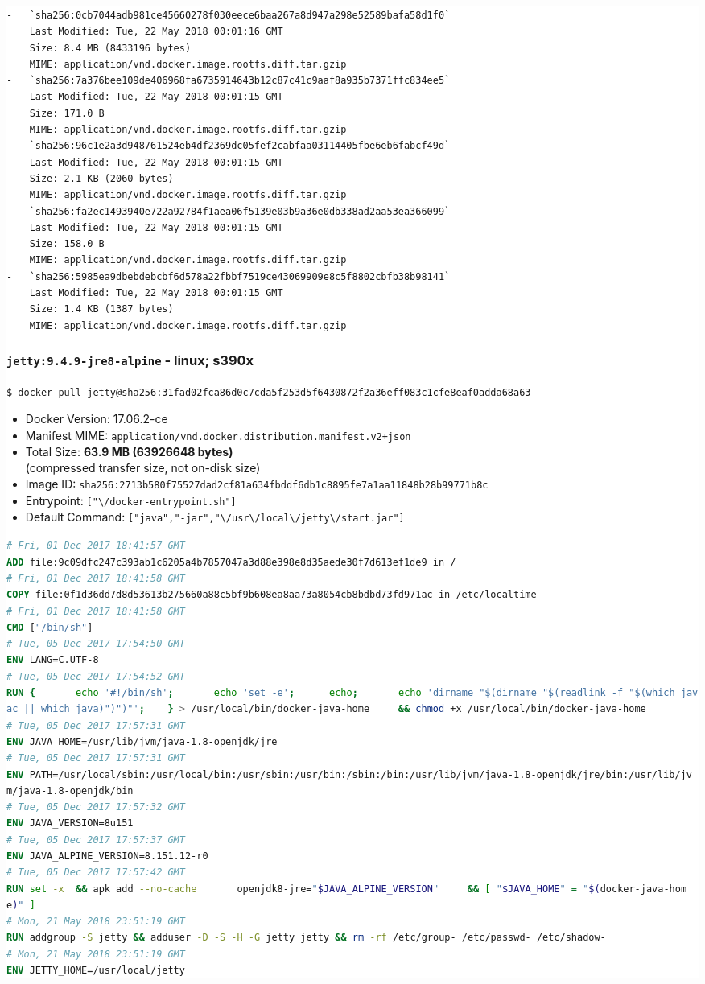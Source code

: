 	-	`sha256:0cb7044adb981ce45660278f030eece6baa267a8d947a298e52589bafa58d1f0`  
		Last Modified: Tue, 22 May 2018 00:01:16 GMT  
		Size: 8.4 MB (8433196 bytes)  
		MIME: application/vnd.docker.image.rootfs.diff.tar.gzip
	-	`sha256:7a376bee109de406968fa6735914643b12c87c41c9aaf8a935b7371ffc834ee5`  
		Last Modified: Tue, 22 May 2018 00:01:15 GMT  
		Size: 171.0 B  
		MIME: application/vnd.docker.image.rootfs.diff.tar.gzip
	-	`sha256:96c1e2a3d948761524eb4df2369dc05fef2cabfaa03114405fbe6eb6fabcf49d`  
		Last Modified: Tue, 22 May 2018 00:01:15 GMT  
		Size: 2.1 KB (2060 bytes)  
		MIME: application/vnd.docker.image.rootfs.diff.tar.gzip
	-	`sha256:fa2ec1493940e722a92784f1aea06f5139e03b9a36e0db338ad2aa53ea366099`  
		Last Modified: Tue, 22 May 2018 00:01:15 GMT  
		Size: 158.0 B  
		MIME: application/vnd.docker.image.rootfs.diff.tar.gzip
	-	`sha256:5985ea9dbebdebcbf6d578a22fbbf7519ce43069909e8c5f8802cbfb38b98141`  
		Last Modified: Tue, 22 May 2018 00:01:15 GMT  
		Size: 1.4 KB (1387 bytes)  
		MIME: application/vnd.docker.image.rootfs.diff.tar.gzip

### `jetty:9.4.9-jre8-alpine` - linux; s390x

```console
$ docker pull jetty@sha256:31fad02fca86d0c7cda5f253d5f6430872f2a36eff083c1cfe8eaf0adda68a63
```

-	Docker Version: 17.06.2-ce
-	Manifest MIME: `application/vnd.docker.distribution.manifest.v2+json`
-	Total Size: **63.9 MB (63926648 bytes)**  
	(compressed transfer size, not on-disk size)
-	Image ID: `sha256:2713b580f75527dad2cf81a634fbddf6db1c8895fe7a1aa11848b28b99771b8c`
-	Entrypoint: `["\/docker-entrypoint.sh"]`
-	Default Command: `["java","-jar","\/usr\/local\/jetty\/start.jar"]`

```dockerfile
# Fri, 01 Dec 2017 18:41:57 GMT
ADD file:9c09dfc247c393ab1c6205a4b7857047a3d88e398e8d35aede30f7d613ef1de9 in / 
# Fri, 01 Dec 2017 18:41:58 GMT
COPY file:0f1d36dd7d8d53613b275660a88c5bf9b608ea8aa73a8054cb8bdbd73fd971ac in /etc/localtime 
# Fri, 01 Dec 2017 18:41:58 GMT
CMD ["/bin/sh"]
# Tue, 05 Dec 2017 17:54:50 GMT
ENV LANG=C.UTF-8
# Tue, 05 Dec 2017 17:54:52 GMT
RUN { 		echo '#!/bin/sh'; 		echo 'set -e'; 		echo; 		echo 'dirname "$(dirname "$(readlink -f "$(which javac || which java)")")"'; 	} > /usr/local/bin/docker-java-home 	&& chmod +x /usr/local/bin/docker-java-home
# Tue, 05 Dec 2017 17:57:31 GMT
ENV JAVA_HOME=/usr/lib/jvm/java-1.8-openjdk/jre
# Tue, 05 Dec 2017 17:57:31 GMT
ENV PATH=/usr/local/sbin:/usr/local/bin:/usr/sbin:/usr/bin:/sbin:/bin:/usr/lib/jvm/java-1.8-openjdk/jre/bin:/usr/lib/jvm/java-1.8-openjdk/bin
# Tue, 05 Dec 2017 17:57:32 GMT
ENV JAVA_VERSION=8u151
# Tue, 05 Dec 2017 17:57:37 GMT
ENV JAVA_ALPINE_VERSION=8.151.12-r0
# Tue, 05 Dec 2017 17:57:42 GMT
RUN set -x 	&& apk add --no-cache 		openjdk8-jre="$JAVA_ALPINE_VERSION" 	&& [ "$JAVA_HOME" = "$(docker-java-home)" ]
# Mon, 21 May 2018 23:51:19 GMT
RUN addgroup -S jetty && adduser -D -S -H -G jetty jetty && rm -rf /etc/group- /etc/passwd- /etc/shadow-
# Mon, 21 May 2018 23:51:19 GMT
ENV JETTY_HOME=/usr/local/jetty
```